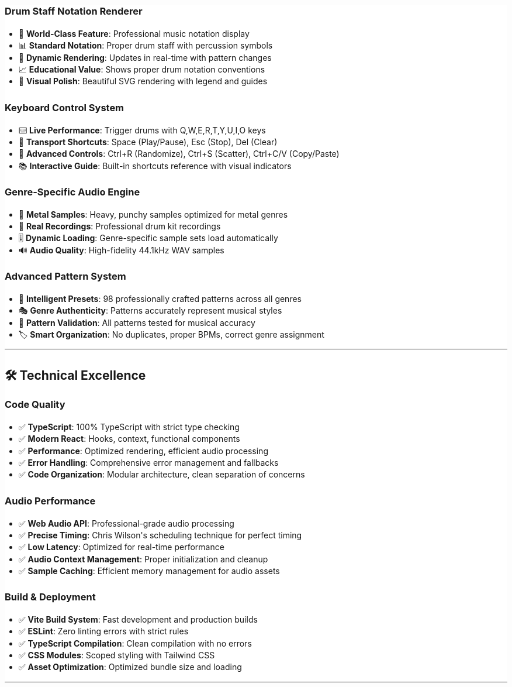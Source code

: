 ### **Drum Staff Notation Renderer**
- 🎯 **World-Class Feature**: Professional music notation display
- 📊 **Standard Notation**: Proper drum staff with percussion symbols
- 🎵 **Dynamic Rendering**: Updates in real-time with pattern changes
- 📈 **Educational Value**: Shows proper drum notation conventions
- 🎨 **Visual Polish**: Beautiful SVG rendering with legend and guides

### **Keyboard Control System**
- ⌨️ **Live Performance**: Trigger drums with Q,W,E,R,T,Y,U,I,O keys
- 🎹 **Transport Shortcuts**: Space (Play/Pause), Esc (Stop), Del (Clear)
- 🔧 **Advanced Controls**: Ctrl+R (Randomize), Ctrl+S (Scatter), Ctrl+C/V (Copy/Paste)
- 📚 **Interactive Guide**: Built-in shortcuts reference with visual indicators

### **Genre-Specific Audio Engine**
- 🎸 **Metal Samples**: Heavy, punchy samples optimized for metal genres
- 🥁 **Real Recordings**: Professional drum kit recordings
- 🎚️ **Dynamic Loading**: Genre-specific sample sets load automatically
- 🔊 **Audio Quality**: High-fidelity 44.1kHz WAV samples

### **Advanced Pattern System**
- 🧠 **Intelligent Presets**: 98 professionally crafted patterns across all genres
- 🎭 **Genre Authenticity**: Patterns accurately represent musical styles
- 📐 **Pattern Validation**: All patterns tested for musical accuracy
- 🏷️ **Smart Organization**: No duplicates, proper BPMs, correct genre assignment

---

## 🛠️ **Technical Excellence**

### **Code Quality**
- ✅ **TypeScript**: 100% TypeScript with strict type checking
- ✅ **Modern React**: Hooks, context, functional components
- ✅ **Performance**: Optimized rendering, efficient audio processing
- ✅ **Error Handling**: Comprehensive error management and fallbacks
- ✅ **Code Organization**: Modular architecture, clean separation of concerns

### **Audio Performance**
- ✅ **Web Audio API**: Professional-grade audio processing
- ✅ **Precise Timing**: Chris Wilson's scheduling technique for perfect timing
- ✅ **Low Latency**: Optimized for real-time performance
- ✅ **Audio Context Management**: Proper initialization and cleanup
- ✅ **Sample Caching**: Efficient memory management for audio assets

### **Build & Deployment**
- ✅ **Vite Build System**: Fast development and production builds
- ✅ **ESLint**: Zero linting errors with strict rules
- ✅ **TypeScript Compilation**: Clean compilation with no errors
- ✅ **CSS Modules**: Scoped styling with Tailwind CSS
- ✅ **Asset Optimization**: Optimized bundle size and loading

---